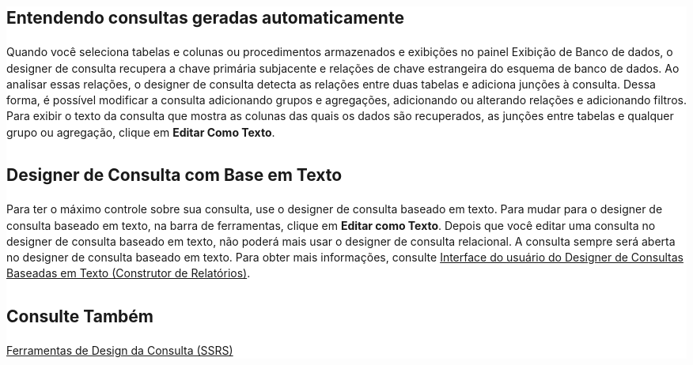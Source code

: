## <a name="understanding-automatically-generated-queries"></a>Entendendo consultas geradas automaticamente  
 Quando você seleciona tabelas e colunas ou procedimentos armazenados e exibições no painel Exibição de Banco de dados, o designer de consulta recupera a chave primária subjacente e relações de chave estrangeira do esquema de banco de dados. Ao analisar essas relações, o designer de consulta detecta as relações entre duas tabelas e adiciona junções à consulta. Dessa forma, é possível modificar a consulta adicionando grupos e agregações, adicionando ou alterando relações e adicionando filtros. Para exibir o texto da consulta que mostra as colunas das quais os dados são recuperados, as junções entre tabelas e qualquer grupo ou agregação, clique em **Editar Como Texto**.  
  
## <a name="text-based-query-designer"></a>Designer de Consulta com Base em Texto  
 Para ter o máximo controle sobre sua consulta, use o designer de consulta baseado em texto. Para mudar para o designer de consulta baseado em texto, na barra de ferramentas, clique em **Editar como Texto**. Depois que você editar uma consulta no designer de consulta baseado em texto, não poderá mais usar o designer de consulta relacional. A consulta sempre será aberta no designer de consulta baseado em texto. Para obter mais informações, consulte [Interface do usuário do Designer de Consultas Baseadas em Texto &#40;Construtor de Relatórios&#41;](../../reporting-services/report-data/text-based-query-designer-user-interface-report-builder.md).  
  
## <a name="see-also"></a>Consulte Também  
 [Ferramentas de Design da Consulta &#40;SSRS&#41;](query-design-tools-ssrs.md)  
  
  
